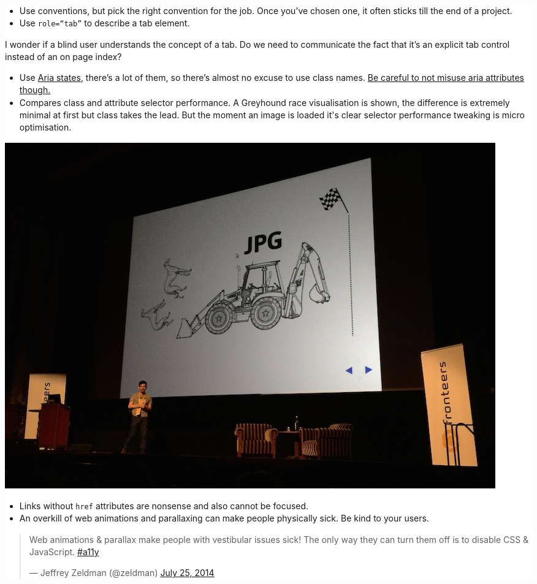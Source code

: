 - Use conventions, but pick the right convention for the job. Once you’ve chosen one, it often sticks till the end of a project.
- Use `role=“tab”` to describe a tab element. 

I wonder if a blind user understands the concept of a tab. Do we need to communicate the fact that it’s an explicit tab control instead of an on page index?

- Use [Aria states](http://www.w3.org/TR/wai-aria/states_and_properties), there’s a lot of them, so there’s almost no excuse to use class names. [Be careful to not misuse aria attributes though.](https://www.ssbbartgroup.com/blog/2014/06/05/how-not-to-misuse-aria-states-properties-and-roles/)
- Compares class and attribute selector performance. A Greyhound race visualisation is shown, the difference is extremely minimal at first but class takes the lead. But the moment an image is loaded it's clear selector performance tweaking is micro optimisation.

![Greyhound race disruption](/media/fronteers14/heydon.jpg)

- Links without `href` attributes are nonsense and also cannot be focused.
- An overkill of web animations and parallaxing can make people physically sick. Be kind to your users.

<div class="tweet">
<blockquote class="twitter-tweet" lang="en"><p>Web animations &amp; parallax make people with vestibular issues sick! The only way they can turn them off is to disable CSS &amp; JavaScript. <a href="https://twitter.com/hashtag/a11y?src=hash">#a11y</a></p>&mdash; Jeffrey Zeldman (@zeldman) <a href="https://twitter.com/zeldman/status/492805247455072256">July 25, 2014</a></blockquote>
<script async src="http://platform.twitter.com/widgets.js"></script>
</div>
